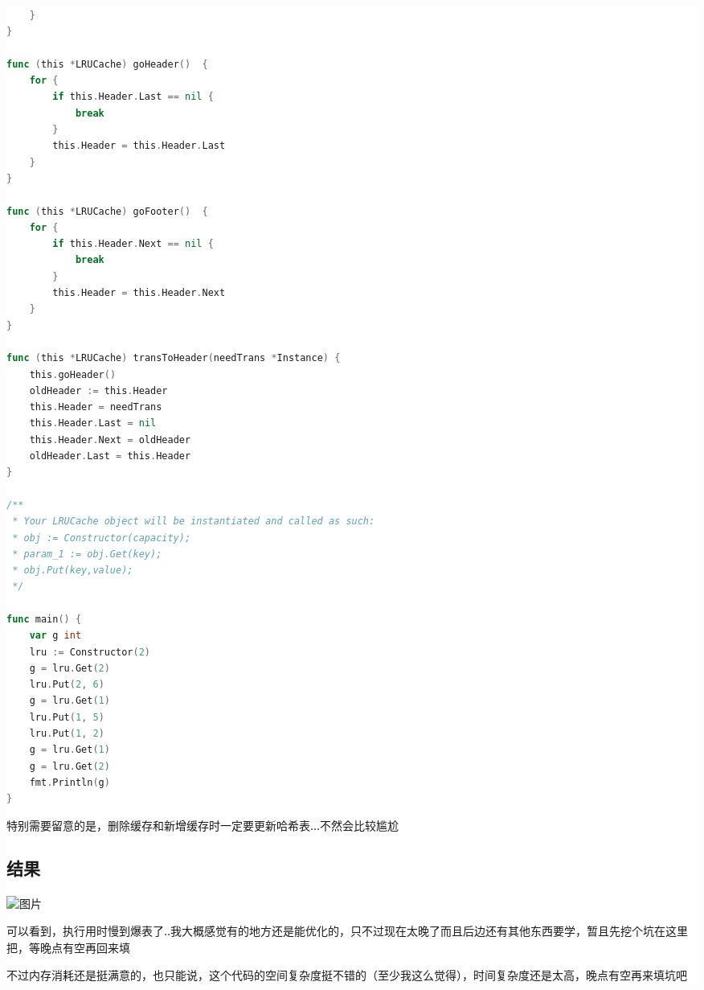 ```go
	}
}

func (this *LRUCache) goHeader()  {
	for {
		if this.Header.Last == nil {
			break
		}
		this.Header = this.Header.Last
	}
}

func (this *LRUCache) goFooter()  {
	for {
		if this.Header.Next == nil {
			break
		}
		this.Header = this.Header.Next
	}
}

func (this *LRUCache) transToHeader(needTrans *Instance) {
	this.goHeader()
	oldHeader := this.Header
	this.Header = needTrans
	this.Header.Last = nil
	this.Header.Next = oldHeader
	oldHeader.Last = this.Header
}

/**
 * Your LRUCache object will be instantiated and called as such:
 * obj := Constructor(capacity);
 * param_1 := obj.Get(key);
 * obj.Put(key,value);
 */

func main() {
	var g int
	lru := Constructor(2)
	g = lru.Get(2)
	lru.Put(2, 6)
	g = lru.Get(1)
	lru.Put(1, 5)
	lru.Put(1, 2)
	g = lru.Get(1)
	g = lru.Get(2)
	fmt.Println(g)
}
```


特别需要留意的是，删除缓存和新增缓存时一定要更新哈希表...不然会比较尴尬

## 结果

![图片](./image-2.png)

可以看到，执行用时慢到爆表了..我大概感觉有的地方还是能优化的，只不过现在太晚了而且后边还有其他东西要学，暂且先挖个坑在这里把，等晚点有空再回来填

不过内存消耗还是挺满意的，也只能说，这个代码的空间复杂度挺不错的（至少我这么觉得），时间复杂度还是太高，晚点有空再来填坑吧
